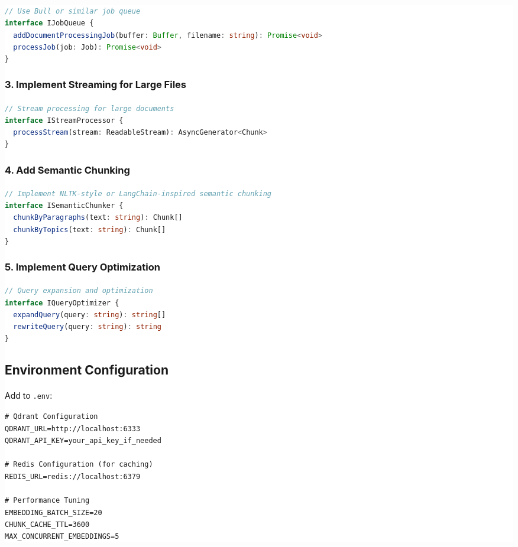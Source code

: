 ```typescript
// Use Bull or similar job queue
interface IJobQueue {
  addDocumentProcessingJob(buffer: Buffer, filename: string): Promise<void>
  processJob(job: Job): Promise<void>
}
```

### 3. Implement Streaming for Large Files

```typescript
// Stream processing for large documents
interface IStreamProcessor {
  processStream(stream: ReadableStream): AsyncGenerator<Chunk>
}
```

### 4. Add Semantic Chunking

```typescript
// Implement NLTK-style or LangChain-inspired semantic chunking
interface ISemanticChunker {
  chunkByParagraphs(text: string): Chunk[]
  chunkByTopics(text: string): Chunk[]
}
```

### 5. Implement Query Optimization

```typescript
// Query expansion and optimization
interface IQueryOptimizer {
  expandQuery(query: string): string[]
  rewriteQuery(query: string): string
}
```

## Environment Configuration

Add to `.env`:

```env
# Qdrant Configuration
QDRANT_URL=http://localhost:6333
QDRANT_API_KEY=your_api_key_if_needed

# Redis Configuration (for caching)
REDIS_URL=redis://localhost:6379

# Performance Tuning
EMBEDDING_BATCH_SIZE=20
CHUNK_CACHE_TTL=3600
MAX_CONCURRENT_EMBEDDINGS=5
```
